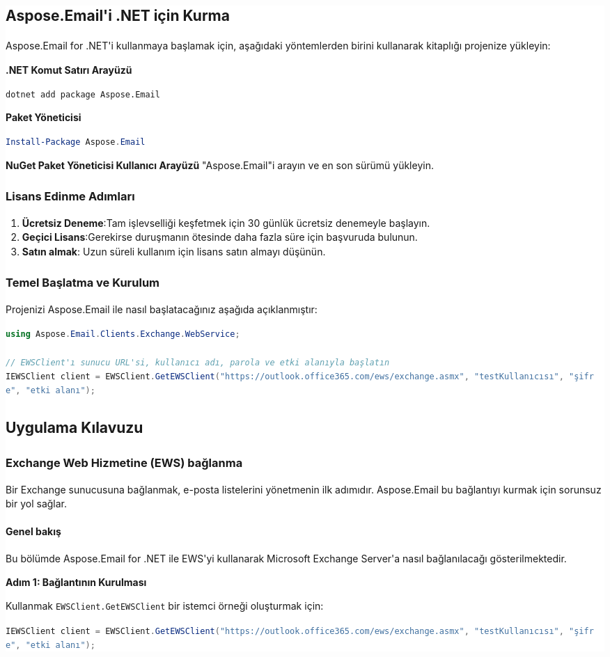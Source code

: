 ## Aspose.Email'i .NET için Kurma

Aspose.Email for .NET'i kullanmaya başlamak için, aşağıdaki yöntemlerden birini kullanarak kitaplığı projenize yükleyin:

**.NET Komut Satırı Arayüzü**
```bash
dotnet add package Aspose.Email
```

**Paket Yöneticisi**
```powershell
Install-Package Aspose.Email
```

**NuGet Paket Yöneticisi Kullanıcı Arayüzü**
"Aspose.Email"i arayın ve en son sürümü yükleyin.

### Lisans Edinme Adımları
1. **Ücretsiz Deneme**:Tam işlevselliği keşfetmek için 30 günlük ücretsiz denemeyle başlayın.
2. **Geçici Lisans**:Gerekirse duruşmanın ötesinde daha fazla süre için başvuruda bulunun.
3. **Satın almak**: Uzun süreli kullanım için lisans satın almayı düşünün.

### Temel Başlatma ve Kurulum

Projenizi Aspose.Email ile nasıl başlatacağınız aşağıda açıklanmıştır:

```csharp
using Aspose.Email.Clients.Exchange.WebService;

// EWSClient'ı sunucu URL'si, kullanıcı adı, parola ve etki alanıyla başlatın
IEWSClient client = EWSClient.GetEWSClient("https://outlook.office365.com/ews/exchange.asmx", "testKullanıcısı", "şifre", "etki alanı");
```

## Uygulama Kılavuzu

### Exchange Web Hizmetine (EWS) bağlanma

Bir Exchange sunucusuna bağlanmak, e-posta listelerini yönetmenin ilk adımıdır. Aspose.Email bu bağlantıyı kurmak için sorunsuz bir yol sağlar.

#### Genel bakış
Bu bölümde Aspose.Email for .NET ile EWS'yi kullanarak Microsoft Exchange Server'a nasıl bağlanılacağı gösterilmektedir.

**Adım 1: Bağlantının Kurulması**

Kullanmak `EWSClient.GetEWSClient` bir istemci örneği oluşturmak için:

```csharp
IEWSClient client = EWSClient.GetEWSClient("https://outlook.office365.com/ews/exchange.asmx", "testKullanıcısı", "şifre", "etki alanı");
```
